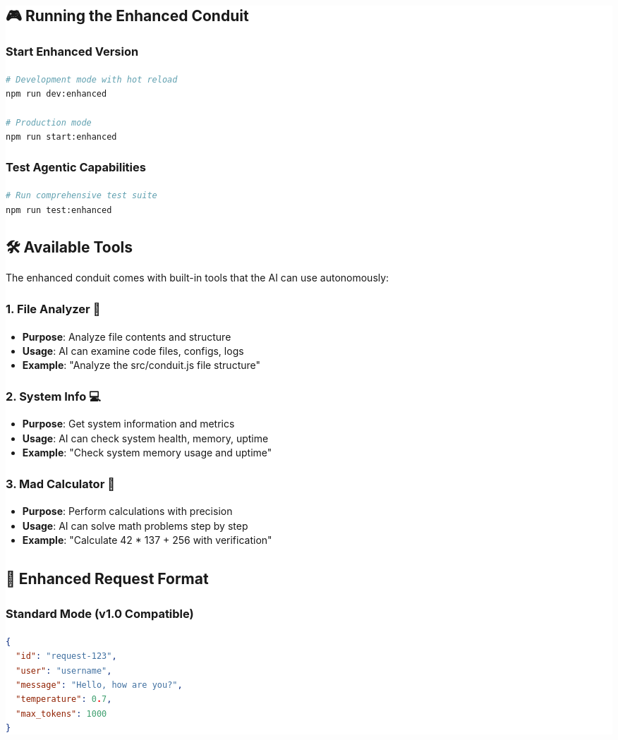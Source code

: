 
## 🎮 Running the Enhanced Conduit

### Start Enhanced Version

```bash
# Development mode with hot reload
npm run dev:enhanced

# Production mode
npm run start:enhanced
```

### Test Agentic Capabilities

```bash
# Run comprehensive test suite
npm run test:enhanced
```

## 🛠️ Available Tools

The enhanced conduit comes with built-in tools that the AI can use autonomously:

### 1. **File Analyzer** 📁

- **Purpose**: Analyze file contents and structure
- **Usage**: AI can examine code files, configs, logs
- **Example**: "Analyze the src/conduit.js file structure"

### 2. **System Info** 💻

- **Purpose**: Get system information and metrics
- **Usage**: AI can check system health, memory, uptime
- **Example**: "Check system memory usage and uptime"

### 3. **Mad Calculator** 🧮

- **Purpose**: Perform calculations with precision
- **Usage**: AI can solve math problems step by step
- **Example**: "Calculate 42 * 137 + 256 with verification"

## 📨 Enhanced Request Format

### Standard Mode (v1.0 Compatible)

```json
{
  "id": "request-123",
  "user": "username",
  "message": "Hello, how are you?",
  "temperature": 0.7,
  "max_tokens": 1000
}
```
